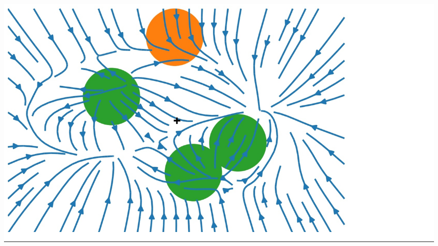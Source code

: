 <img style="center" src="assets/bosons_vector_field.jpg" width="80%">
</p>

---

<p align="center">
<video data-autoplay class="stretch" data-src="bosons.mp4" width=300></video>
</p>